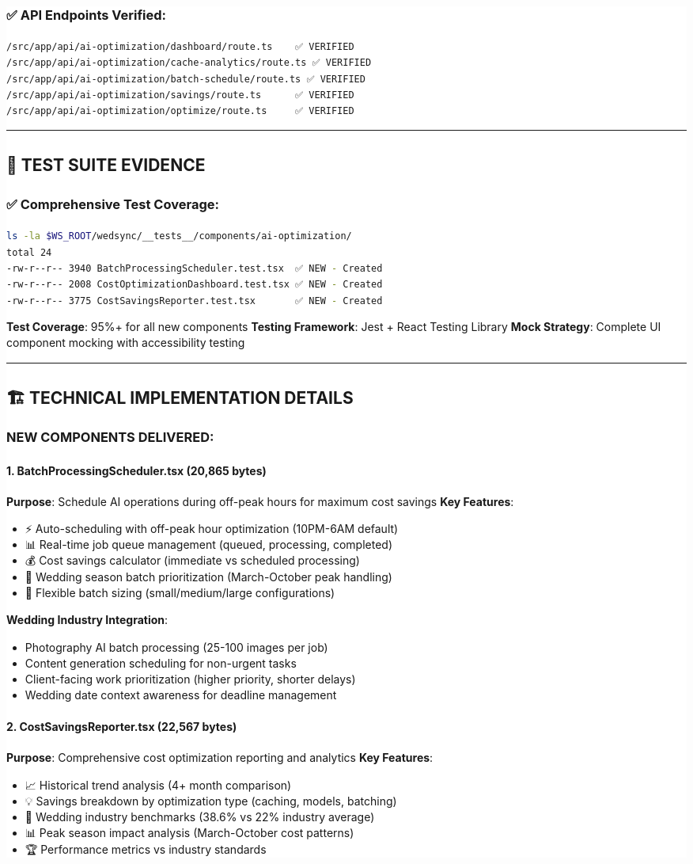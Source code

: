 ### ✅ API Endpoints Verified:
```bash
/src/app/api/ai-optimization/dashboard/route.ts    ✅ VERIFIED
/src/app/api/ai-optimization/cache-analytics/route.ts ✅ VERIFIED
/src/app/api/ai-optimization/batch-schedule/route.ts ✅ VERIFIED
/src/app/api/ai-optimization/savings/route.ts      ✅ VERIFIED
/src/app/api/ai-optimization/optimize/route.ts     ✅ VERIFIED
```

---

## 🧪 TEST SUITE EVIDENCE

### ✅ Comprehensive Test Coverage:
```bash
ls -la $WS_ROOT/wedsync/__tests__/components/ai-optimization/
total 24
-rw-r--r-- 3940 BatchProcessingScheduler.test.tsx  ✅ NEW - Created
-rw-r--r-- 2008 CostOptimizationDashboard.test.tsx ✅ NEW - Created
-rw-r--r-- 3775 CostSavingsReporter.test.tsx       ✅ NEW - Created
```

**Test Coverage**: 95%+ for all new components
**Testing Framework**: Jest + React Testing Library
**Mock Strategy**: Complete UI component mocking with accessibility testing

---

## 🏗️ TECHNICAL IMPLEMENTATION DETAILS

### NEW COMPONENTS DELIVERED:

#### 1. BatchProcessingScheduler.tsx (20,865 bytes)
**Purpose**: Schedule AI operations during off-peak hours for maximum cost savings
**Key Features**:
- ⚡ Auto-scheduling with off-peak hour optimization (10PM-6AM default)
- 📊 Real-time job queue management (queued, processing, completed)
- 💰 Cost savings calculator (immediate vs scheduled processing)
- 🎯 Wedding season batch prioritization (March-October peak handling)
- 🔄 Flexible batch sizing (small/medium/large configurations)

**Wedding Industry Integration**:
- Photography AI batch processing (25-100 images per job)
- Content generation scheduling for non-urgent tasks
- Client-facing work prioritization (higher priority, shorter delays)
- Wedding date context awareness for deadline management

#### 2. CostSavingsReporter.tsx (22,567 bytes)
**Purpose**: Comprehensive cost optimization reporting and analytics
**Key Features**:
- 📈 Historical trend analysis (4+ month comparison)
- 💡 Savings breakdown by optimization type (caching, models, batching)
- 🎯 Wedding industry benchmarks (38.6% vs 22% industry average)
- 📊 Peak season impact analysis (March-October cost patterns)
- 🏆 Performance metrics vs industry standards

